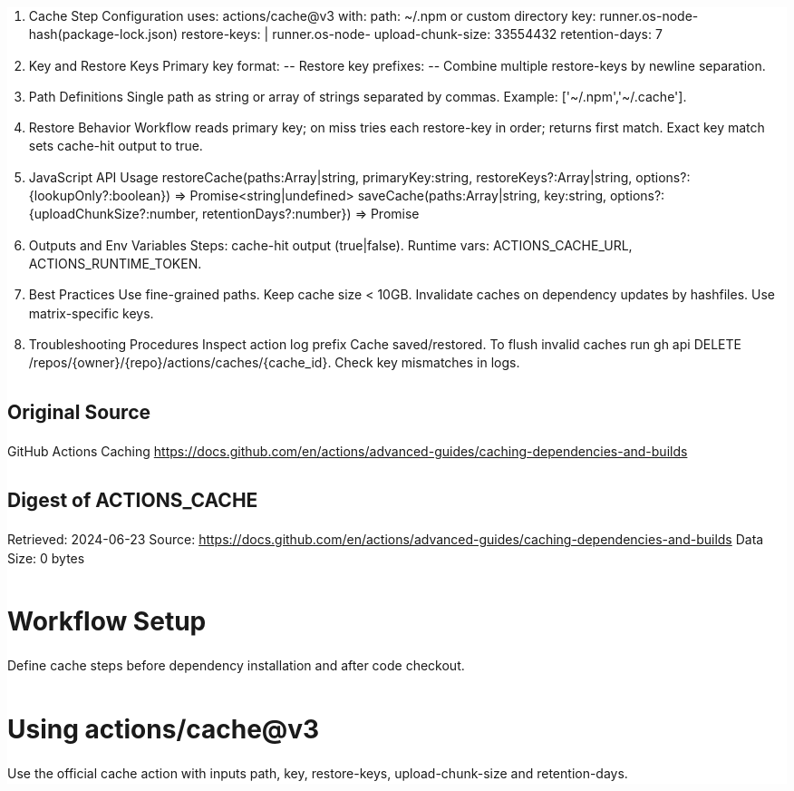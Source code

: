1. Cache Step Configuration
 uses: actions/cache@v3
 with:
   path: ~/.npm or custom directory
   key: runner.os-node-hash(package-lock.json)
   restore-keys: |
     runner.os-node-
   upload-chunk-size: 33554432
   retention-days: 7

2. Key and Restore Keys
 Primary key format: <os>-<name>-<hash>
 Restore key prefixes: <os>-<name>-
 Combine multiple restore-keys by newline separation.

3. Path Definitions
 Single path as string or array of strings separated by commas. Example: ['~/.npm','~/.cache'].

4. Restore Behavior
 Workflow reads primary key; on miss tries each restore-key in order; returns first match. Exact key match sets cache-hit output to true.

5. JavaScript API Usage
 restoreCache(paths:Array|string, primaryKey:string, restoreKeys?:Array|string, options?:{lookupOnly?:boolean}) => Promise<string|undefined>
 saveCache(paths:Array|string, key:string, options?:{uploadChunkSize?:number, retentionDays?:number}) => Promise<number>

6. Outputs and Env Variables
 Steps: cache-hit output (true|false). Runtime vars: ACTIONS_CACHE_URL, ACTIONS_RUNTIME_TOKEN.

7. Best Practices
 Use fine-grained paths. Keep cache size < 10GB. Invalidate caches on dependency updates by hashfiles. Use matrix-specific keys.

8. Troubleshooting Procedures
 Inspect action log prefix Cache saved/restored. To flush invalid caches run gh api DELETE /repos/{owner}/{repo}/actions/caches/{cache_id}. Check key mismatches in logs.

## Original Source
GitHub Actions Caching
https://docs.github.com/en/actions/advanced-guides/caching-dependencies-and-builds

## Digest of ACTIONS_CACHE

Retrieved: 2024-06-23
Source: https://docs.github.com/en/actions/advanced-guides/caching-dependencies-and-builds
Data Size: 0 bytes

# Workflow Setup
Define cache steps before dependency installation and after code checkout.

# Using actions/cache@v3
Use the official cache action with inputs path, key, restore-keys, upload-chunk-size and retention-days.
